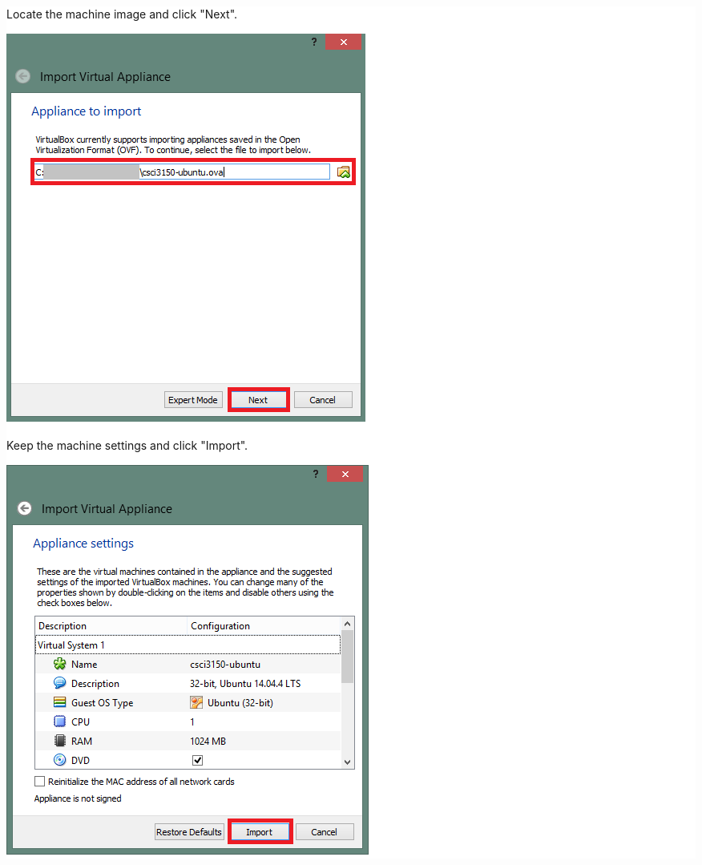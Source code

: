 
Locate the machine image and click "Next".

![Locate machine image](figs/import-locate.png)

Keep the machine settings and click "Import".

![Review machine image setting](figs/import-settings.png)

